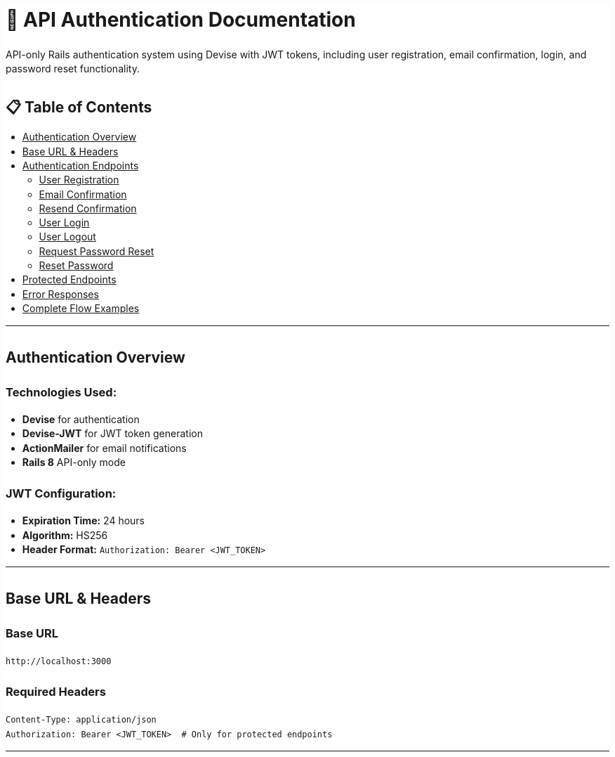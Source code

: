 # 🔐 API Authentication Documentation

API-only Rails authentication system using Devise with JWT tokens, including user registration, email confirmation, login, and password reset functionality.

## 📋 Table of Contents

- [Authentication Overview](#authentication-overview)
- [Base URL & Headers](#base-url--headers)
- [Authentication Endpoints](#authentication-endpoints)
  - [User Registration](#1-user-registration)
  - [Email Confirmation](#2-email-confirmation)
  - [Resend Confirmation](#3-resend-confirmation-instructions)
  - [User Login](#4-user-login)
  - [User Logout](#5-user-logout)
  - [Request Password Reset](#6-request-password-reset)
  - [Reset Password](#7-reset-password)
- [Protected Endpoints](#protected-endpoints)
- [Error Responses](#error-responses)
- [Complete Flow Examples](#complete-flow-examples)

---

## Authentication Overview

### Technologies Used:
- **Devise** for authentication
- **Devise-JWT** for JWT token generation
- **ActionMailer** for email notifications
- **Rails 8** API-only mode

### JWT Configuration:
- **Expiration Time:** 24 hours
- **Algorithm:** HS256
- **Header Format:** `Authorization: Bearer <JWT_TOKEN>`

---

## Base URL & Headers

### Base URL
```
http://localhost:3000
```

### Required Headers
```http
Content-Type: application/json
Authorization: Bearer <JWT_TOKEN>  # Only for protected endpoints
```

---